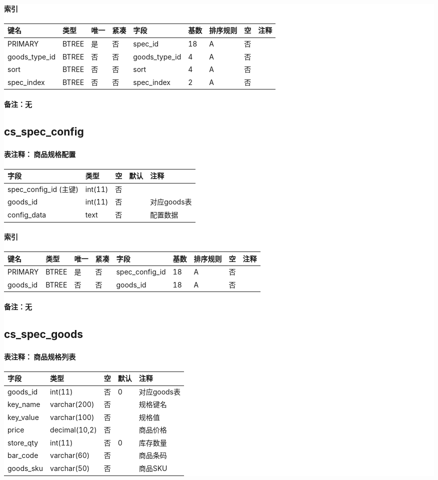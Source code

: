 #### 索引

|键名|类型|唯一|紧凑|字段|基数|排序规则|空|注释|
|:---|:--|:---|:---|:--|:--|:-------|:-|:--|
|PRIMARY|BTREE|是|否|spec_id|18|A|否||
|goods_type_id|BTREE|否|否|goods_type_id|4|A|否||
|sort|BTREE|否|否|sort|4|A|否||
|spec_index|BTREE|否|否|spec_index|2|A|否|||

#### 备注：无


## cs_spec_config

#### 表注释： 商品规格配置

|字段|类型|空|默认|注释|
|:---- |:------- |:--- |:----|:------ |
|spec_config_id (主键)|int(11)|否| ||
|goods_id|int(11)|否| |对应goods表|
|config_data|text|否| |配置数据|

#### 索引

|键名|类型|唯一|紧凑|字段|基数|排序规则|空|注释|
|:---|:--|:---|:---|:--|:--|:-------|:-|:--|
|PRIMARY|BTREE|是|否|spec_config_id|18|A|否||
|goods_id|BTREE|否|否|goods_id|18|A|否|||

#### 备注：无


## cs_spec_goods

#### 表注释： 商品规格列表

|字段|类型|空|默认|注释|
|:---- |:------- |:--- |:----|:------ |
|goods_id|int(11)|否|0 |对应goods表|
|key_name|varchar(200)|否| |规格键名|
|key_value|varchar(100)|否| |规格值|
|price|decimal(10,2)|否| |商品价格|
|store_qty|int(11)|否|0 |库存数量|
|bar_code|varchar(60)|否| |商品条码|
|goods_sku|varchar(50)|否| |商品SKU|
